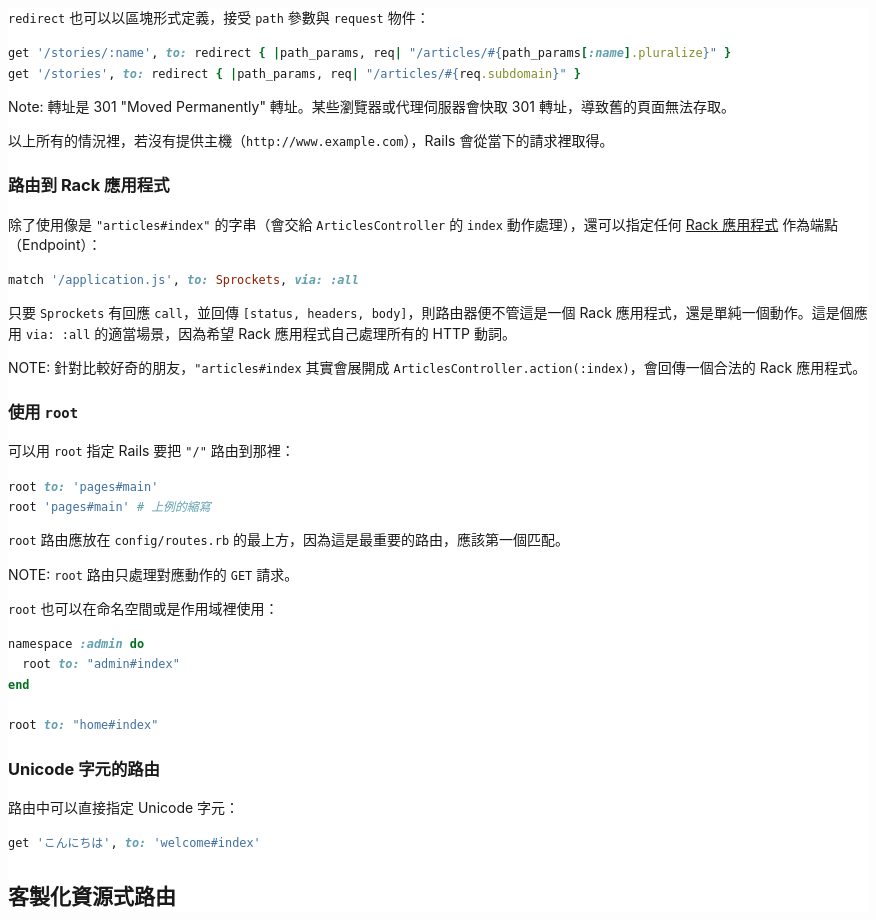 `redirect` 也可以以區塊形式定義，接受 `path` 參數與 `request` 物件：

```ruby
get '/stories/:name', to: redirect { |path_params, req| "/articles/#{path_params[:name].pluralize}" }
get '/stories', to: redirect { |path_params, req| "/articles/#{req.subdomain}" }
```

Note: 轉址是 301 "Moved Permanently" 轉址。某些瀏覽器或代理伺服器會快取 301 轉址，導致舊的頁面無法存取。

以上所有的情況裡，若沒有提供主機（`http://www.example.com`），Rails 會從當下的請求裡取得。

### 路由到 Rack 應用程式

除了使用像是 `"articles#index"` 的字串（會交給 `ArticlesController` 的 `index` 動作處理），還可以指定任何 [Rack 應用程式](/rails_on_rack.html) 作為端點（Endpoint）：

```ruby
match '/application.js', to: Sprockets, via: :all
```

只要 `Sprockets` 有回應 `call`，並回傳 `[status, headers, body]`，則路由器便不管這是一個 Rack 應用程式，還是單純一個動作。這是個應用 `via: :all` 的適當場景，因為希望 Rack 應用程式自己處理所有的 HTTP 動詞。

NOTE: 針對比較好奇的朋友，`"articles#index` 其實會展開成 `ArticlesController.action(:index)`，會回傳一個合法的 Rack 應用程式。

### 使用 `root`

可以用 `root` 指定 Rails 要把 `"/"` 路由到那裡：

```ruby
root to: 'pages#main'
root 'pages#main' # 上例的縮寫
```

`root` 路由應放在 `config/routes.rb` 的最上方，因為這是最重要的路由，應該第一個匹配。

NOTE: `root` 路由只處理對應動作的 `GET` 請求。

`root` 也可以在命名空間或是作用域裡使用：

```ruby
namespace :admin do
  root to: "admin#index"
end

root to: "home#index"
```

### Unicode 字元的路由

路由中可以直接指定 Unicode 字元：

```ruby
get 'こんにちは', to: 'welcome#index'
```

客製化資源式路由
------------------------------
